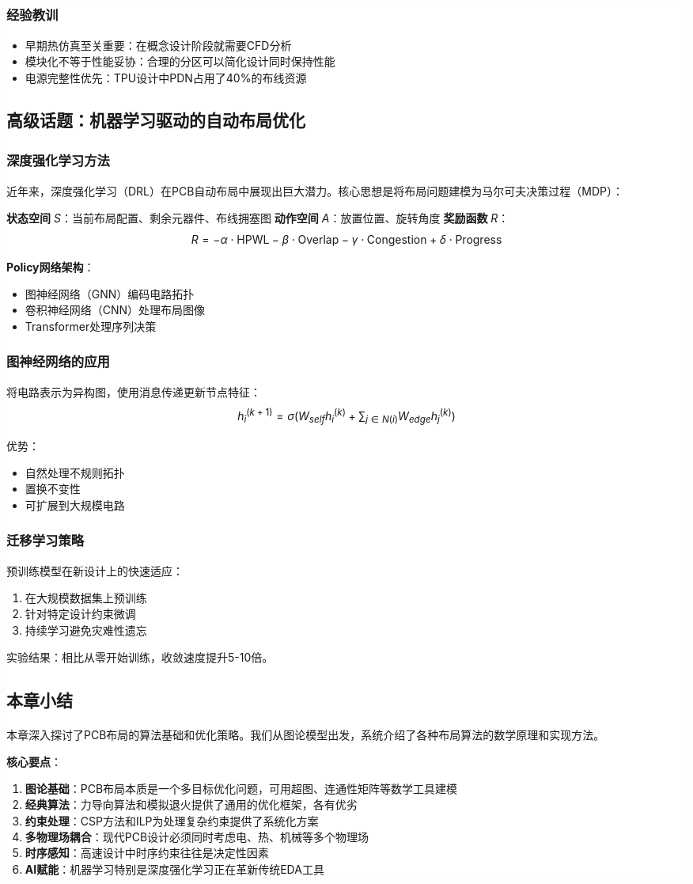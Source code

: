 ### 经验教训

- 早期热仿真至关重要：在概念设计阶段就需要CFD分析
- 模块化不等于性能妥协：合理的分区可以简化设计同时保持性能
- 电源完整性优先：TPU设计中PDN占用了40%的布线资源

## 高级话题：机器学习驱动的自动布局优化

### 深度强化学习方法

近年来，深度强化学习（DRL）在PCB自动布局中展现出巨大潜力。核心思想是将布局问题建模为马尔可夫决策过程（MDP）：

**状态空间** $S$：当前布局配置、剩余元器件、布线拥塞图
**动作空间** $A$：放置位置、旋转角度
**奖励函数** $R$：
$$R = -\alpha \cdot \text{HPWL} - \beta \cdot \text{Overlap} - \gamma \cdot \text{Congestion} + \delta \cdot \text{Progress}$$

**Policy网络架构**：
- 图神经网络（GNN）编码电路拓扑
- 卷积神经网络（CNN）处理布局图像
- Transformer处理序列决策

### 图神经网络的应用

将电路表示为异构图，使用消息传递更新节点特征：
$$h_i^{(k+1)} = \sigma\left(W_{self}h_i^{(k)} + \sum_{j \in N(i)} W_{edge}h_j^{(k)}\right)$$

优势：
- 自然处理不规则拓扑
- 置换不变性
- 可扩展到大规模电路

### 迁移学习策略

预训练模型在新设计上的快速适应：
1. 在大规模数据集上预训练
2. 针对特定设计约束微调
3. 持续学习避免灾难性遗忘

实验结果：相比从零开始训练，收敛速度提升5-10倍。

## 本章小结

本章深入探讨了PCB布局的算法基础和优化策略。我们从图论模型出发，系统介绍了各种布局算法的数学原理和实现方法。

**核心要点**：

1. **图论基础**：PCB布局本质是一个多目标优化问题，可用超图、连通性矩阵等数学工具建模
2. **经典算法**：力导向算法和模拟退火提供了通用的优化框架，各有优劣
3. **约束处理**：CSP方法和ILP为处理复杂约束提供了系统化方案
4. **多物理场耦合**：现代PCB设计必须同时考虑电、热、机械等多个物理场
5. **时序感知**：高速设计中时序约束往往是决定性因素
6. **AI赋能**：机器学习特别是深度强化学习正在革新传统EDA工具
